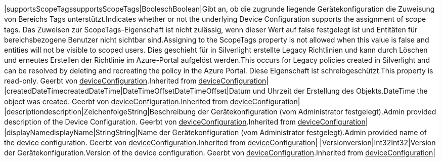 |<span data-ttu-id="f2e46-143">supportsScopeTags</span><span class="sxs-lookup"><span data-stu-id="f2e46-143">supportsScopeTags</span></span>|<span data-ttu-id="f2e46-144">Boolesch</span><span class="sxs-lookup"><span data-stu-id="f2e46-144">Boolean</span></span>|<span data-ttu-id="f2e46-145">Gibt an, ob die zugrunde liegende Gerätekonfiguration die Zuweisung von Bereichs Tags unterstützt.</span><span class="sxs-lookup"><span data-stu-id="f2e46-145">Indicates whether or not the underlying Device Configuration supports the assignment of scope tags.</span></span> <span data-ttu-id="f2e46-146">Das Zuweisen zur ScopeTags-Eigenschaft ist nicht zulässig, wenn dieser Wert auf false festgelegt ist und Entitäten für bereichsbezogene Benutzer nicht sichtbar sind.</span><span class="sxs-lookup"><span data-stu-id="f2e46-146">Assigning to the ScopeTags property is not allowed when this value is false and entities will not be visible to scoped users.</span></span> <span data-ttu-id="f2e46-147">Dies geschieht für in Silverlight erstellte Legacy Richtlinien und kann durch Löschen und erneutes Erstellen der Richtlinie im Azure-Portal aufgelöst werden.</span><span class="sxs-lookup"><span data-stu-id="f2e46-147">This occurs for Legacy policies created in Silverlight and can be resolved by deleting and recreating the policy in the Azure Portal.</span></span> <span data-ttu-id="f2e46-148">Diese Eigenschaft ist schreibgeschützt.</span><span class="sxs-lookup"><span data-stu-id="f2e46-148">This property is read-only.</span></span> <span data-ttu-id="f2e46-149">Geerbt von [deviceConfiguration](../resources/intune-deviceconfig-deviceconfiguration.md).</span><span class="sxs-lookup"><span data-stu-id="f2e46-149">Inherited from [deviceConfiguration](../resources/intune-deviceconfig-deviceconfiguration.md)</span></span>|
|<span data-ttu-id="f2e46-150">createdDateTime</span><span class="sxs-lookup"><span data-stu-id="f2e46-150">createdDateTime</span></span>|<span data-ttu-id="f2e46-151">DateTimeOffset</span><span class="sxs-lookup"><span data-stu-id="f2e46-151">DateTimeOffset</span></span>|<span data-ttu-id="f2e46-152">Datum und Uhrzeit der Erstellung des Objekts.</span><span class="sxs-lookup"><span data-stu-id="f2e46-152">DateTime the object was created.</span></span> <span data-ttu-id="f2e46-153">Geerbt von [deviceConfiguration](../resources/intune-deviceconfig-deviceconfiguration.md).</span><span class="sxs-lookup"><span data-stu-id="f2e46-153">Inherited from [deviceConfiguration](../resources/intune-deviceconfig-deviceconfiguration.md)</span></span>|
|<span data-ttu-id="f2e46-154">description</span><span class="sxs-lookup"><span data-stu-id="f2e46-154">description</span></span>|<span data-ttu-id="f2e46-155">Zeichenfolge</span><span class="sxs-lookup"><span data-stu-id="f2e46-155">String</span></span>|<span data-ttu-id="f2e46-156">Beschreibung der Gerätekonfiguration (vom Administrator festgelegt).</span><span class="sxs-lookup"><span data-stu-id="f2e46-156">Admin provided description of the Device Configuration.</span></span> <span data-ttu-id="f2e46-157">Geerbt von [deviceConfiguration](../resources/intune-deviceconfig-deviceconfiguration.md).</span><span class="sxs-lookup"><span data-stu-id="f2e46-157">Inherited from [deviceConfiguration](../resources/intune-deviceconfig-deviceconfiguration.md)</span></span>|
|<span data-ttu-id="f2e46-158">displayName</span><span class="sxs-lookup"><span data-stu-id="f2e46-158">displayName</span></span>|<span data-ttu-id="f2e46-159">String</span><span class="sxs-lookup"><span data-stu-id="f2e46-159">String</span></span>|<span data-ttu-id="f2e46-160">Name der Gerätekonfiguration (vom Administrator festgelegt).</span><span class="sxs-lookup"><span data-stu-id="f2e46-160">Admin provided name of the device configuration.</span></span> <span data-ttu-id="f2e46-161">Geerbt von [deviceConfiguration](../resources/intune-deviceconfig-deviceconfiguration.md).</span><span class="sxs-lookup"><span data-stu-id="f2e46-161">Inherited from [deviceConfiguration](../resources/intune-deviceconfig-deviceconfiguration.md)</span></span>|
|<span data-ttu-id="f2e46-162">Version</span><span class="sxs-lookup"><span data-stu-id="f2e46-162">version</span></span>|<span data-ttu-id="f2e46-163">Int32</span><span class="sxs-lookup"><span data-stu-id="f2e46-163">Int32</span></span>|<span data-ttu-id="f2e46-164">Version der Gerätekonfiguration.</span><span class="sxs-lookup"><span data-stu-id="f2e46-164">Version of the device configuration.</span></span> <span data-ttu-id="f2e46-165">Geerbt von [deviceConfiguration](../resources/intune-deviceconfig-deviceconfiguration.md).</span><span class="sxs-lookup"><span data-stu-id="f2e46-165">Inherited from [deviceConfiguration](../resources/intune-deviceconfig-deviceconfiguration.md)</span></span>|